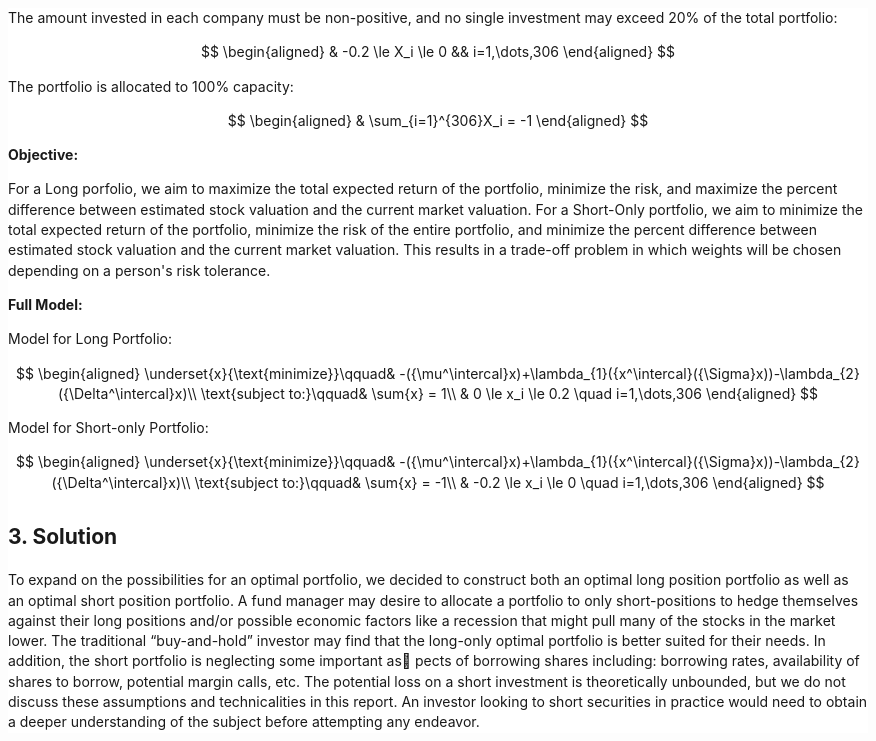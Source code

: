 The amount invested in each company must be non-positive, and no single investment may exceed 20% of the total portfolio:

$$
\begin{aligned}
& -0.2 \le X_i \le 0 && i=1,\dots,306
\end{aligned}
$$

The portfolio is allocated to 100% capacity:

$$
\begin{aligned}
& \sum_{i=1}^{306}X_i = -1
\end{aligned}
$$

**Objective:**

For a Long porfolio, we aim to maximize the total expected return of the portfolio, minimize the risk, and maximize the percent difference between estimated stock valuation and the current market valuation. For a Short-Only portfolio, we aim to minimize the total expected return of the portfolio, minimize the risk of the entire portfolio, and minimize the percent difference between estimated stock valuation and the current market valuation. This results in a trade-off problem in which weights will be chosen depending on a person's risk tolerance.

**Full Model:**

Model for Long Portfolio:

$$
\begin{aligned}
\underset{x}{\text{minimize}}\qquad& -({\mu^\intercal}x)+\lambda_{1}({x^\intercal}({\Sigma}x))-\lambda_{2}({\Delta^\intercal}x)\\
\text{subject to:}\qquad& \sum{x} = 1\\
& 0 \le x_i \le 0.2 \quad i=1,\dots,306
\end{aligned}
$$

Model for Short-only Portfolio:

$$
\begin{aligned}
\underset{x}{\text{minimize}}\qquad& -({\mu^\intercal}x)+\lambda_{1}({x^\intercal}({\Sigma}x))-\lambda_{2}({\Delta^\intercal}x)\\
\text{subject to:}\qquad& \sum{x} = -1\\
& -0.2 \le x_i \le 0 \quad i=1,\dots,306
\end{aligned}
$$

## 3. Solution ##

To expand on the possibilities for an optimal portfolio, we decided to construct both an optimal long position portfolio as well as an optimal short position portfolio. A fund manager may desire to allocate a portfolio to only short-positions to hedge themselves against their long positions and/or possible economic factors like a recession that might pull many of the stocks in the market lower. The traditional “buy-and-hold” investor may find that the long-only optimal portfolio is better suited for their needs. In addition, the short portfolio is neglecting some important as
pects of borrowing shares including: borrowing rates, availability of shares to borrow, potential margin calls, etc. The potential loss on a short investment is theoretically unbounded, but we do not discuss these assumptions and technicalities in this report. An investor looking to short securities in practice would need to obtain a deeper understanding of the subject before attempting any endeavor.  
